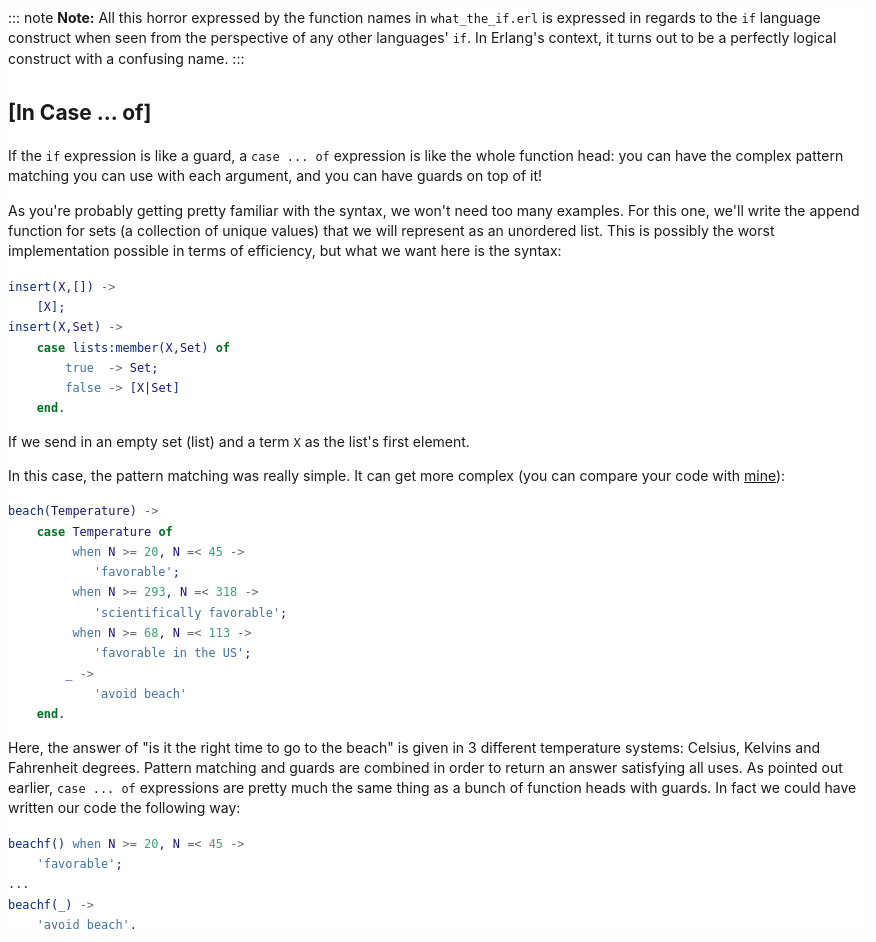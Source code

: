 ::: note
**Note:** All this horror expressed by the function names in `what_the_if.erl` is expressed in regards to the `if` language construct when seen from the perspective of any other languages' `if`. In Erlang's context, it turns out to be a perfectly logical construct with a confusing name.
:::

## [In Case \... of]

If the `if` expression is like a guard, a `case ... of` expression is like the whole function head: you can have the complex pattern matching you can use with each argument, and you can have guards on top of it!

As you're probably getting pretty familiar with the syntax, we won't need too many examples. For this one, we'll write the append function for sets (a collection of unique values) that we will represent as an unordered list. This is possibly the worst implementation possible in terms of efficiency, but what we want here is the syntax:

```erl
insert(X,[]) ->
    [X];
insert(X,Set) ->
    case lists:member(X,Set) of
        true  -> Set;
        false -> [X|Set]
    end.
```

If we send in an empty set (list) and a term `X` as the list's first element.

In this case, the pattern matching was really simple. It can get more complex (you can compare your code with [mine](static/erlang/cases.erl.html "cases.erl")):

```erl
beach(Temperature) ->
    case Temperature of
         when N >= 20, N =< 45 ->
            'favorable';
         when N >= 293, N =< 318 ->
            'scientifically favorable';
         when N >= 68, N =< 113 ->
            'favorable in the US';
        _ ->
            'avoid beach'
    end.
```

Here, the answer of \"is it the right time to go to the beach\" is given in 3 different temperature systems: Celsius, Kelvins and Fahrenheit degrees. Pattern matching and guards are combined in order to return an answer satisfying all uses. As pointed out earlier, `case ... of` expressions are pretty much the same thing as a bunch of function heads with guards. In fact we could have written our code the following way:

```erl
beachf() when N >= 20, N =< 45 ->
    'favorable';
...
beachf(_) ->
    'avoid beach'.
```
